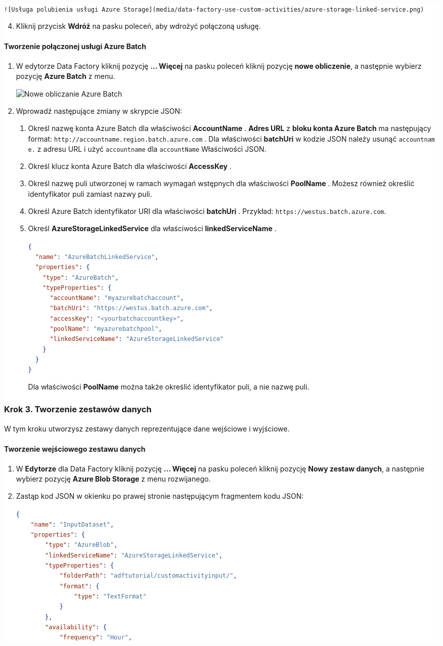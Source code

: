     ![Usługa polubienia usługi Azure Storage](media/data-factory-use-custom-activities/azure-storage-linked-service.png)
4. Kliknij przycisk **Wdróż** na pasku poleceń, aby wdrożyć połączoną usługę.

#### <a name="create-azure-batch-linked-service"></a>Tworzenie połączonej usługi Azure Batch
1. W edytorze Data Factory kliknij pozycję **... Więcej** na pasku poleceń kliknij pozycję **nowe obliczenie**, a następnie wybierz pozycję **Azure Batch** z menu.

    ![Nowe obliczanie Azure Batch](media/data-factory-use-custom-activities/new-azure-compute-batch.png)
2. Wprowadź następujące zmiany w skrypcie JSON:

   1. Określ nazwę konta Azure Batch dla właściwości **AccountName** . **Adres URL** z **bloku konta Azure Batch** ma następujący format: `http://accountname.region.batch.azure.com` . Dla właściwości **batchUri** w kodzie JSON należy usunąć `accountname.` z adresu URL i użyć `accountname` dla `accountName` Właściwości JSON.
   2. Określ klucz konta Azure Batch dla właściwości **AccessKey** .
   3. Określ nazwę puli utworzonej w ramach wymagań wstępnych dla właściwości **PoolName** . Możesz również określić identyfikator puli zamiast nazwy puli.
   4. Określ Azure Batch identyfikator URI dla właściwości **batchUri** . Przykład: `https://westus.batch.azure.com`.
   5. Określ **AzureStorageLinkedService** dla właściwości **linkedServiceName** .

        ```json
        {
          "name": "AzureBatchLinkedService",
          "properties": {
            "type": "AzureBatch",
            "typeProperties": {
              "accountName": "myazurebatchaccount",
              "batchUri": "https://westus.batch.azure.com",
              "accessKey": "<yourbatchaccountkey>",
              "poolName": "myazurebatchpool",
              "linkedServiceName": "AzureStorageLinkedService"
            }
          }
        }
        ```

       Dla właściwości **PoolName** można także określić identyfikator puli, a nie nazwę puli.

### <a name="step-3-create-datasets"></a>Krok 3. Tworzenie zestawów danych
W tym kroku utworzysz zestawy danych reprezentujące dane wejściowe i wyjściowe.

#### <a name="create-input-dataset"></a>Tworzenie wejściowego zestawu danych
1. W **Edytorze** dla Data Factory kliknij pozycję **... Więcej** na pasku poleceń kliknij pozycję **Nowy zestaw danych**, a następnie wybierz pozycję **Azure Blob Storage** z menu rozwijanego.
2. Zastąp kod JSON w okienku po prawej stronie następującym fragmentem kodu JSON:

    ```json
    {
        "name": "InputDataset",
        "properties": {
            "type": "AzureBlob",
            "linkedServiceName": "AzureStorageLinkedService",
            "typeProperties": {
                "folderPath": "adftutorial/customactivityinput/",
                "format": {
                    "type": "TextFormat"
                }
            },
            "availability": {
                "frequency": "Hour",